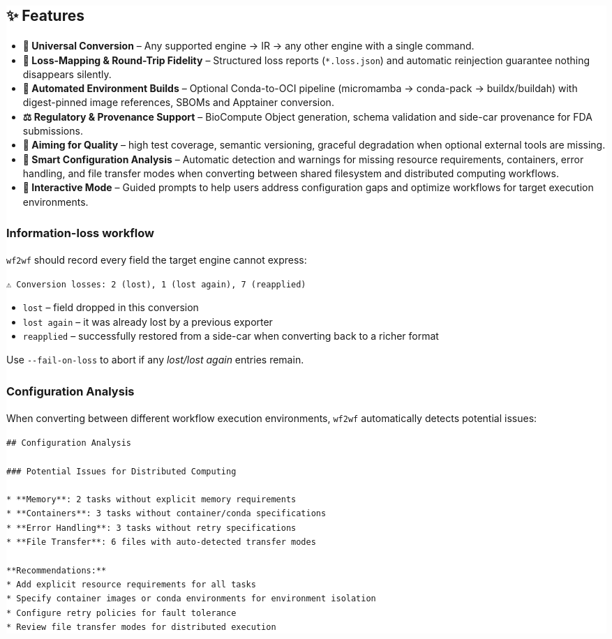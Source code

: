 
## ✨ Features

- **🔄 Universal Conversion** – Any supported engine → IR → any other engine with a single command.
- **🧬 Loss-Mapping & Round-Trip Fidelity** – Structured loss reports (`*.loss.json`) and automatic reinjection guarantee nothing disappears silently.
- **🐳 Automated Environment Builds** – Optional Conda-to-OCI pipeline (micromamba → conda-pack → buildx/buildah) with digest-pinned image references, SBOMs and Apptainer conversion.
- **⚖ Regulatory & Provenance Support** – BioCompute Object generation, schema validation and side-car provenance for FDA submissions.
- **🧪 Aiming for Quality** – high test coverage, semantic versioning, graceful degradation when optional external tools are missing.
- **🔧 Smart Configuration Analysis** – Automatic detection and warnings for missing resource requirements, containers, error handling, and file transfer modes when converting between shared filesystem and distributed computing workflows.
- **💬 Interactive Mode** – Guided prompts to help users address configuration gaps and optimize workflows for target execution environments.

### Information-loss workflow

`wf2wf` should record every field the target engine cannot express:

```console
⚠ Conversion losses: 2 (lost), 1 (lost again), 7 (reapplied)
```

* `lost` – field dropped in this conversion
* `lost again` – it was already lost by a previous exporter
* `reapplied` – successfully restored from a side-car when converting back to a richer format

Use `--fail-on-loss` to abort if any *lost/lost again* entries remain.

### Configuration Analysis

When converting between different workflow execution environments, `wf2wf` automatically detects potential issues:

```console
## Configuration Analysis

### Potential Issues for Distributed Computing

* **Memory**: 2 tasks without explicit memory requirements
* **Containers**: 3 tasks without container/conda specifications
* **Error Handling**: 3 tasks without retry specifications
* **File Transfer**: 6 files with auto-detected transfer modes

**Recommendations:**
* Add explicit resource requirements for all tasks
* Specify container images or conda environments for environment isolation
* Configure retry policies for fault tolerance
* Review file transfer modes for distributed execution
```
